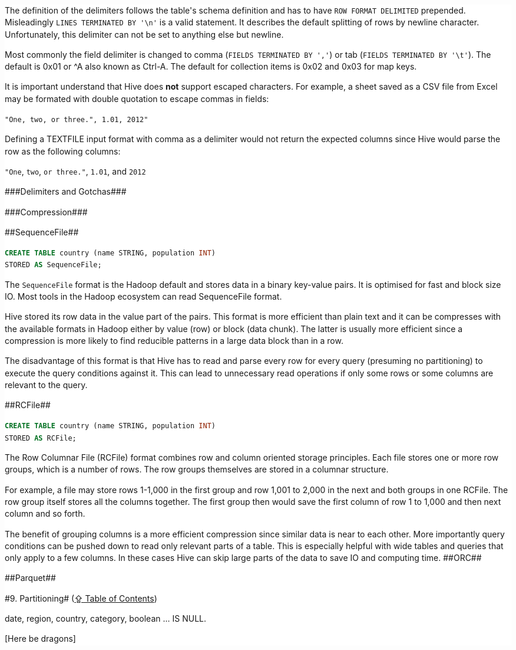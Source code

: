 The definition of the delimiters follows the table's schema definition and has to have `ROW FORMAT DELIMITED` prepended. Misleadingly `LINES TERMINATED BY '\n'` is a valid statement. It describes the default splitting of rows by newline character. Unfortunately, this delimiter can not be set to anything else but newline.

Most commonly the field delimiter is changed to comma (`FIELDS TERMINATED BY ','`) or tab (`FIELDS TERMINATED BY '\t'`). The default is 0x01 or ^A also known as Ctrl-A. The default for collection items is 0x02 and 0x03 for map keys.

It is important understand that Hive does **not** support escaped characters. For example, a sheet saved as a CSV file from Excel may be formated with double quotation to escape commas in fields:

`"One, two, or three.", 1.01, 2012"`

Defining a TEXTFILE input format with comma as a delimiter would not return the expected columns since Hive would parse the row as the following columns:

`"One`, `two`, `or three."`, `1.01`, and `2012`

###Delimiters and Gotchas###

###Compression###

##SequenceFile##
```sql
CREATE TABLE country (name STRING, population INT)
STORED AS SequenceFile;
```
The `SequenceFile` format is the Hadoop default and stores data in a binary key-value pairs. It is optimised for fast and block size IO. Most tools in the Hadoop ecosystem can read SequenceFile format.

Hive stored its row data in the value part of the pairs. This format is more efficient than plain text and it can be compresses with the available formats in Hadoop either by value (row) or block (data chunk). The latter is usually more efficient since a compression is more likely to find reducible patterns in a large data block than in a row.

The disadvantage of this format is that Hive has to read and parse every row for every query (presuming no partitioning) to execute the query conditions against it. This can lead to unnecessary read operations if only some rows or some columns are relevant to the query.

##RCFile##
```sql
CREATE TABLE country (name STRING, population INT)
STORED AS RCFile;
```

The Row Columnar File (RCFile) format combines row and column oriented storage principles. Each file stores one or more row groups, which is a number of rows. The row groups themselves are stored in a columnar structure.

For example, a file may store rows 1-1,000 in the first group and row 1,001 to 2,000 in the next and both groups in one RCFile. The row group itself stores all the columns together. The first group then would save the first column of row 1 to 1,000 and then next column and so forth.

The benefit of grouping columns is a more efficient compression since similar data is near to each other. More importantly query conditions can be pushed down to read only relevant parts of a table. This is especially helpful with wide tables and queries that only apply to a few columns. In these cases Hive can skip large parts of the data to save IO and computing time.
##ORC##

##Parquet##


<a id="partitioning"></a>
#9. Partitioning#
([⇪ Table of Contents](#toc))

date, region, country, category, boolean ... IS NULL.


[Here be dragons]
